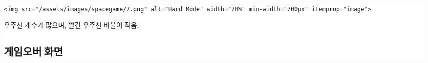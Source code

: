     <img src="/assets/images/spacegame/7.png" alt="Hard Mode" width="70%" min-width="700px" itemprop="image">
</div>

우주선 개수가 많으며, 빨간 우주선 비율이 작음.

## 게임오버 화면

<div>